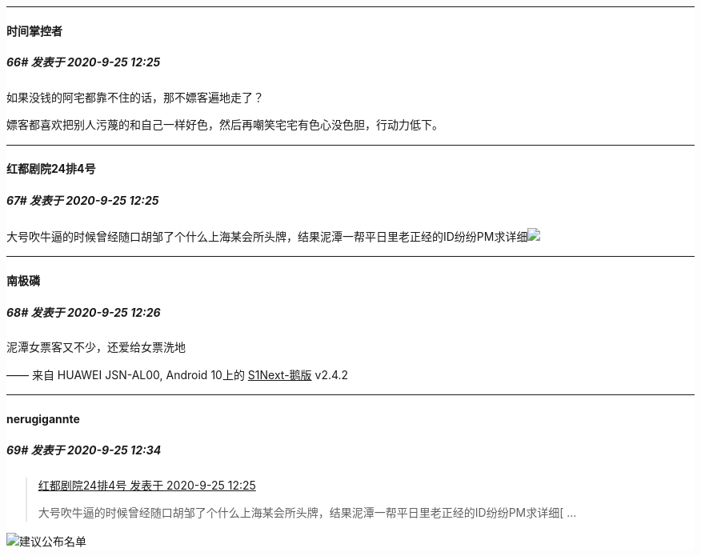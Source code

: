 





-----

####  时间掌控者  
##### 66#       发表于 2020-9-25 12:25




如果没钱的阿宅都靠不住的话，那不嫖客遍地走了？

嫖客都喜欢把别人污蔑的和自己一样好色，然后再嘲笑宅宅有色心没色胆，行动力低下。







-----

####  红都剧院24排4号  
##### 67#       发表于 2020-9-25 12:25




大号吹牛逼的时候曾经随口胡邹了个什么上海某会所头牌，结果泥潭一帮平日里老正经的ID纷纷PM求详细<img src="https://static.saraba1st.com/image/smiley/face2017/067.png" referrerpolicy="no-referrer">







-----

####  南极磷  
##### 68#       发表于 2020-9-25 12:26




泥潭女票客又不少，还爱给女票洗地

—— 来自 HUAWEI JSN-AL00, Android 10上的 [S1Next-鹅版](https://github.com/ykrank/S1-Next/releases) v2.4.2







-----

####  nerugigannte  
##### 69#       发表于 2020-9-25 12:34



<blockquote><a href="httphttps://bbs.saraba1st.com/2b/forum.php?mod=redirect&amp;goto=findpost&amp;pid=48848780&amp;ptid=1961790" target="_blank">红都剧院24排4号 发表于 2020-9-25 12:25</a>

大号吹牛逼的时候曾经随口胡邹了个什么上海某会所头牌，结果泥潭一帮平日里老正经的ID纷纷PM求详细[ ...</blockquote>
<img src="https://static.saraba1st.com/image/smiley/face2017/245.png" referrerpolicy="no-referrer">建议公布名单

